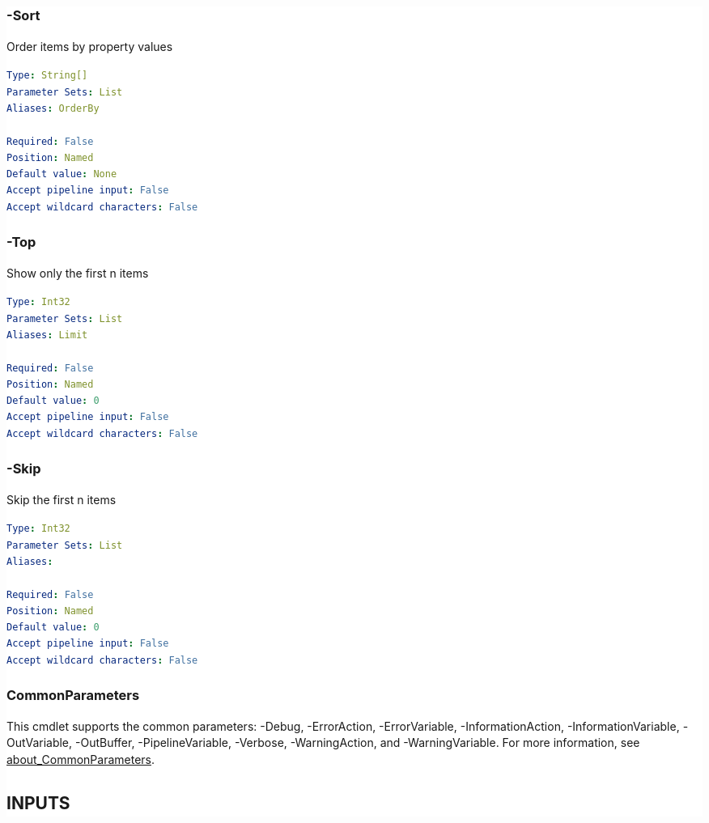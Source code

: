 ### -Sort
Order items by property values

```yaml
Type: String[]
Parameter Sets: List
Aliases: OrderBy

Required: False
Position: Named
Default value: None
Accept pipeline input: False
Accept wildcard characters: False
```

### -Top
Show only the first n items

```yaml
Type: Int32
Parameter Sets: List
Aliases: Limit

Required: False
Position: Named
Default value: 0
Accept pipeline input: False
Accept wildcard characters: False
```

### -Skip
Skip the first n items

```yaml
Type: Int32
Parameter Sets: List
Aliases:

Required: False
Position: Named
Default value: 0
Accept pipeline input: False
Accept wildcard characters: False
```

### CommonParameters
This cmdlet supports the common parameters: -Debug, -ErrorAction, -ErrorVariable, -InformationAction, -InformationVariable, -OutVariable, -OutBuffer, -PipelineVariable, -Verbose, -WarningAction, and -WarningVariable. For more information, see [about_CommonParameters](http://go.microsoft.com/fwlink/?LinkID=113216).

## INPUTS
